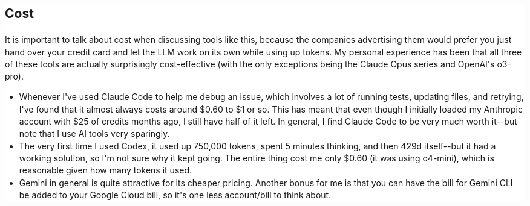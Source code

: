 [^3]: I do not care to debate this definition. If you prefer the term "intermediate", read it as such.


## Cost

It is important to talk about cost when discussing tools like this, because the companies advertising them would prefer you just hand over your credit card and let the LLM work on its own while using up tokens. My personal experience has been that all three of these tools are actually surprisingly cost-effective (with the only exceptions being the Claude Opus series and OpenAI's o3-pro).

* Whenever I've used Claude Code to help me debug an issue, which involves a lot of running tests, updating files, and retrying, I've found that it almost always costs around \$0.60 to \$1 or so. This has meant that even though I initially loaded my Anthropic account with \$25 of credits months ago, I still have half of it left. In general, I find Claude Code to be very much worth it--but note that I use AI tools very sparingly.
* The very first time I used Codex, it used up 750,000 tokens, spent 5 minutes thinking, and then 429d itself--but it had a working solution, so I'm not sure why it kept going. The entire thing cost me only $0.60 (it was using o4-mini), which is reasonable given how many tokens it used.
* Gemini in general is quite attractive for its cheaper pricing. Another bonus for me is that you can have the bill for Gemini CLI be added to your Google Cloud bill, so it's one less account/bill to think about.


[^1]: In PDFs, text is represented via operators that specify the font, the font size, and the specific location where the text is. An additional complication is that `pdflatex` handles kerning, which means words will often get split up based on the font used. For tables, my heuristic was to look for graphics (to draw borders) and to look at operators nearby to determine if `pdflatex` is attempting to align columns.
[^2]: I absolutely do not trust the quality of the code or "decisions" made by LLMs, at least not as of writing. This is why I carefully check every change they make and every command they run. There have been very limited times when I did use them in autopilot, mostly if I had already spent an hour or so debugging something and was fed up. See below.